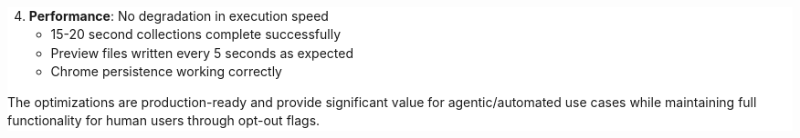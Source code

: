 4. **Performance**: No degradation in execution speed
   - 15-20 second collections complete successfully
   - Preview files written every 5 seconds as expected
   - Chrome persistence working correctly

The optimizations are production-ready and provide significant value for agentic/automated use cases while maintaining full functionality for human users through opt-out flags.
